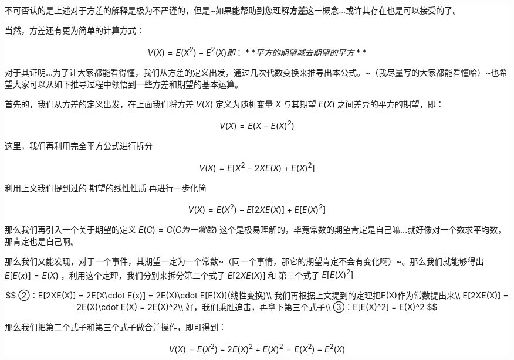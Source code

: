 

不可否认的是上述对于方差的解释是极为不严谨的，但是~如果能帮助到您理解**方差**这一概念...或许其存在也是可以接受的了。

当然，方差还有更为简单的计算方式：



$$
V(X) = E(X^{2}) - E^{2}(X)即：**平方的期望减去期望的平方**
$$



对于其证明...为了让大家都能看得懂，我们从方差的定义出发，通过几次代数变换来推导出本公式。~（我尽量写的大家都能看懂哈）~也希望大家可以从如下推导过程中领悟到一些方差和期望的基本运算。

首先的，我们从方差的定义出发，在上面我们将方差  $V(X)$ 定义为随机变量 $X$ 与其期望 $E(X)$ 之间差异的平方的期望，即：



$$
V(X) = E(X-E(X)^2)
$$



这里，我们再利用完全平方公式进行拆分



$$
V(X) = E[X^2-2XE(X)+E(X)^2]
$$



利用上文我们提到过的 期望的线性性质 再进行一步化简



$$
V(X) = E(X^2)-E[2XE(X)]+E[E(X)^2]
$$



那么我们再引入一个关于期望的定义 $E(C)= C(C为一常数)$ 这个是极易理解的，毕竟常数的期望肯定是自己嘛...就好像对一个数求平均数，那肯定也是自己啊。

那么我们又能发现，对于一个事件，其期望一定为一个常数~（同一个事情，那它的期望肯定不会有变化啊）~。那么我们就能够得出 $E[E(x)]=E(X)$ ，利用这个定理，我们分别来拆分第二个式子 $E[2XE(X)]$ 和 第三个式子 $E[E(X)^2]$



$$
②：E[2XE(X)] = 2E[X\cdot E(x)] = 2E(X)\cdot E[E(X)](线性变换)\\ 
我们再根据上文提到的定理把E(X)作为常数提出来\\
E[2XE(X)] =  2E(X)\cdot E(X) = 2E(X)^2\\
好，我们乘胜追击，再拿下第三个式子\\
③：E[E(X)^2] = E(X)^2
$$



那么我们把第二个式子和第三个式子做合并操作，即可得到：



$$
V(X) =E(X^2) -  2E(X)^2 +E(X)^2 = E(X^{2}) - E^{2}(X)
$$
